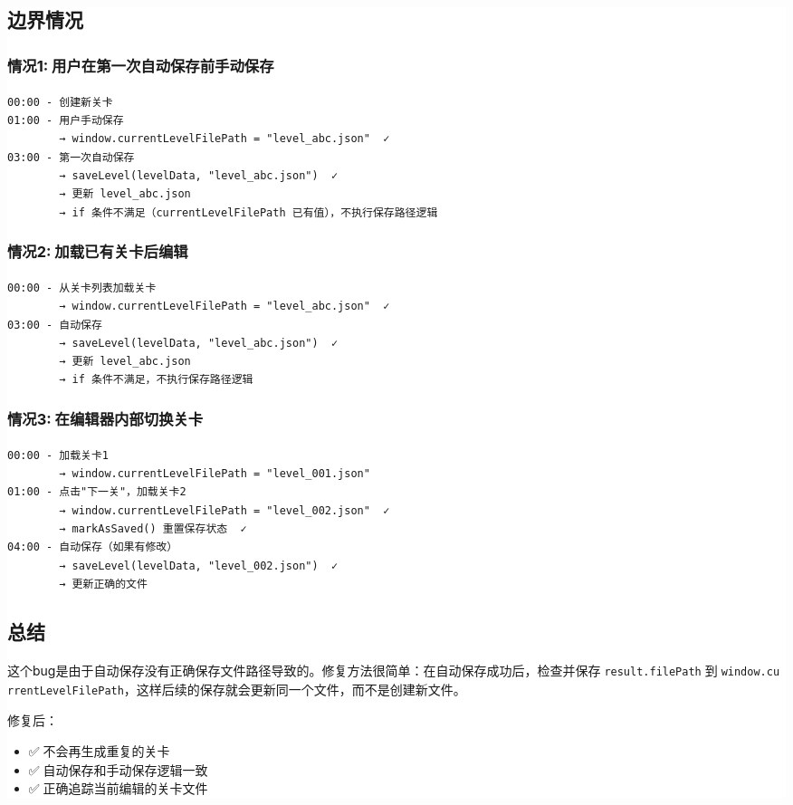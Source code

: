 ## 边界情况

### 情况1: 用户在第一次自动保存前手动保存

```
00:00 - 创建新关卡
01:00 - 用户手动保存
        → window.currentLevelFilePath = "level_abc.json"  ✓
03:00 - 第一次自动保存
        → saveLevel(levelData, "level_abc.json")  ✓
        → 更新 level_abc.json
        → if 条件不满足（currentLevelFilePath 已有值），不执行保存路径逻辑
```

### 情况2: 加载已有关卡后编辑

```
00:00 - 从关卡列表加载关卡
        → window.currentLevelFilePath = "level_abc.json"  ✓
03:00 - 自动保存
        → saveLevel(levelData, "level_abc.json")  ✓
        → 更新 level_abc.json
        → if 条件不满足，不执行保存路径逻辑
```

### 情况3: 在编辑器内部切换关卡

```
00:00 - 加载关卡1
        → window.currentLevelFilePath = "level_001.json"
01:00 - 点击"下一关"，加载关卡2
        → window.currentLevelFilePath = "level_002.json"  ✓
        → markAsSaved() 重置保存状态  ✓
04:00 - 自动保存（如果有修改）
        → saveLevel(levelData, "level_002.json")  ✓
        → 更新正确的文件
```

## 总结

这个bug是由于自动保存没有正确保存文件路径导致的。修复方法很简单：在自动保存成功后，检查并保存 `result.filePath` 到 `window.currentLevelFilePath`，这样后续的保存就会更新同一个文件，而不是创建新文件。

修复后：
- ✅ 不会再生成重复的关卡
- ✅ 自动保存和手动保存逻辑一致
- ✅ 正确追踪当前编辑的关卡文件

